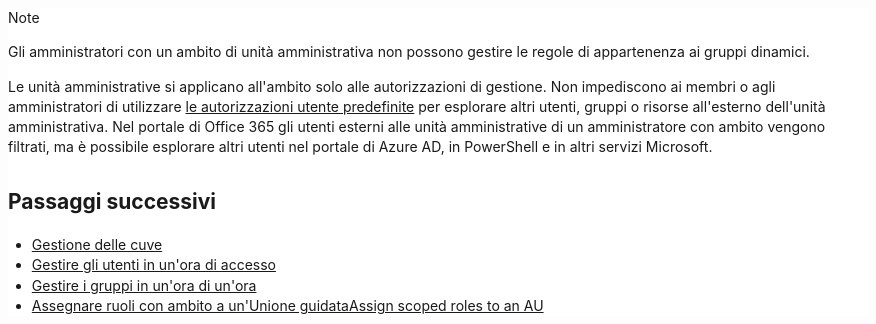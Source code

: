 > [!NOTE]
>
> Gli amministratori con un ambito di unità amministrativa non possono gestire le regole di appartenenza ai gruppi dinamici.

Le unità amministrative si applicano all'ambito solo alle autorizzazioni di gestione. Non impediscono ai membri o agli amministratori di utilizzare [le autorizzazioni utente predefinite](../fundamentals/users-default-permissions.md) per esplorare altri utenti, gruppi o risorse all'esterno dell'unità amministrativa. Nel portale di Office 365 gli utenti esterni alle unità amministrative di un amministratore con ambito vengono filtrati, ma è possibile esplorare altri utenti nel portale di Azure AD, in PowerShell e in altri servizi Microsoft.

## <a name="next-steps"></a>Passaggi successivi

- [Gestione delle cuve](roles-admin-units-manage.md)
- [Gestire gli utenti in un'ora di accesso](roles-admin-units-add-manage-users.md)
- [Gestire i gruppi in un'ora di un'ora](roles-admin-units-add-manage-groups.md)
- [Assegnare ruoli con ambito a un'Unione guidataAssign scoped roles to an AU](roles-admin-units-assign-roles.md)